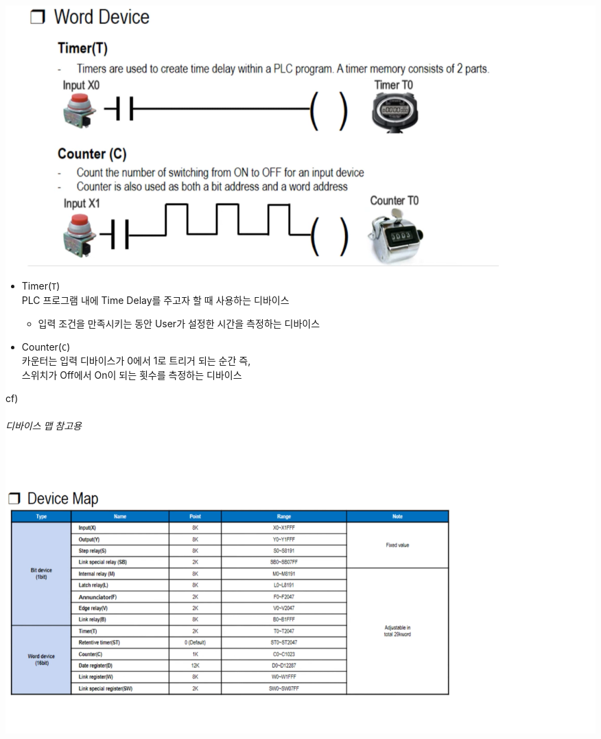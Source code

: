 <img src="img/time_device.png" width="750" height="380"> <br>
- Timer(`T`) <br>
PLC 프로그램 내에 Time Delay를 주고자 할 때 사용하는 디바이스 <br>
  - 입력 조건을 만족시키는 동안 User가 설정한 시간을 측정하는 디바이스 <br>

- Counter(`C`) <br>
카운터는 입력 디바이스가 0에서 1로 트리거 되는 순간 즉, <br>
스위치가 Off에서 On이 되는 횟수를 측정하는 디바이스 <br>

cf)
###### 디바이스 맵 참고용 <br>
<img src="img/device_map.png" width="650" height="400"> <br>
